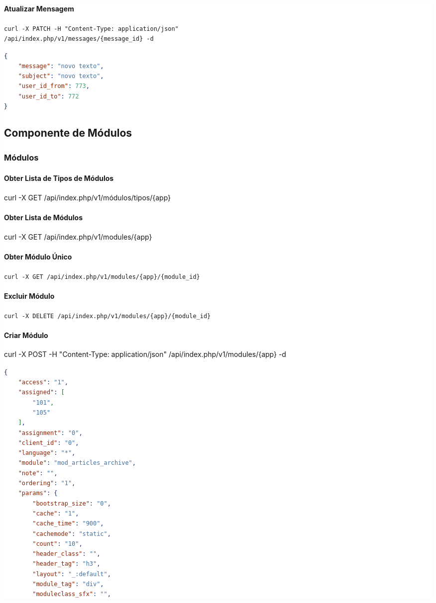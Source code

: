 #### Atualizar Mensagem

```
curl -X PATCH -H "Content-Type: application/json"
/api/index.php/v1/messages/{message_id} -d
```

```json
{
    "message": "novo texto",
    "subject": "novo texto",
    "user_id_from": 773,
    "user_id_to": 772
}
```

## Componente de Módulos

### Módulos

#### Obter Lista de Tipos de Módulos

curl -X GET /api/index.php/v1/módulos/tipos/{app}

#### Obter Lista de Módulos

curl -X GET /api/index.php/v1/modules/{app}

#### Obter Módulo Único

```
curl -X GET /api/index.php/v1/modules/{app}/{module_id}
```

#### Excluir Módulo

```
curl -X DELETE /api/index.php/v1/modules/{app}/{module_id}
```

#### Criar Módulo

curl -X POST -H "Content-Type: application/json" /api/index.php/v1/modules/{app} -d

```json
{
    "access": "1",
    "assigned": [
        "101",
        "105"
    ],
    "assignment": "0",
    "client_id": "0",
    "language": "*",
    "module": "mod_articles_archive",
    "note": "",
    "ordering": "1",
    "params": {
        "bootstrap_size": "0",
        "cache": "1",
        "cache_time": "900",
        "cachemode": "static",
        "count": "10",
        "header_class": "",
        "header_tag": "h3",
        "layout": "_:default",
        "module_tag": "div",
        "moduleclass_sfx": "",
```
